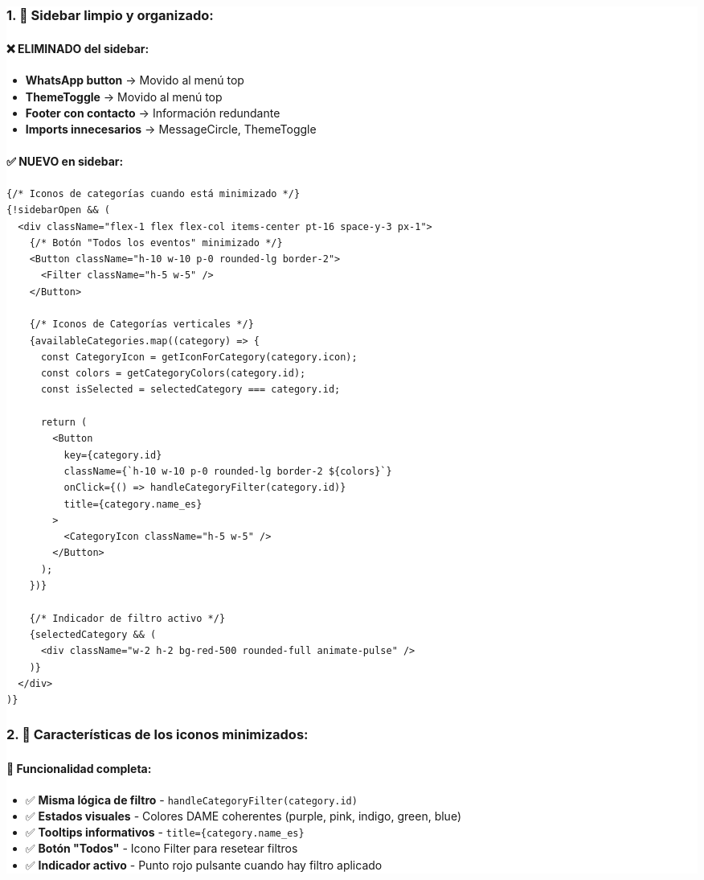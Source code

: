 ### **1. 📐 Sidebar limpio y organizado:**

#### **❌ ELIMINADO del sidebar:**
- **WhatsApp button** → Movido al menú top
- **ThemeToggle** → Movido al menú top  
- **Footer con contacto** → Información redundante
- **Imports innecesarios** → MessageCircle, ThemeToggle

#### **✅ NUEVO en sidebar:**
```tsx
{/* Iconos de categorías cuando está minimizado */}
{!sidebarOpen && (
  <div className="flex-1 flex flex-col items-center pt-16 space-y-3 px-1">
    {/* Botón "Todos los eventos" minimizado */}
    <Button className="h-10 w-10 p-0 rounded-lg border-2">
      <Filter className="h-5 w-5" />
    </Button>

    {/* Iconos de Categorías verticales */}
    {availableCategories.map((category) => {
      const CategoryIcon = getIconForCategory(category.icon);
      const colors = getCategoryColors(category.id);
      const isSelected = selectedCategory === category.id;
      
      return (
        <Button
          key={category.id}
          className={`h-10 w-10 p-0 rounded-lg border-2 ${colors}`}
          onClick={() => handleCategoryFilter(category.id)}
          title={category.name_es}
        >
          <CategoryIcon className="h-5 w-5" />
        </Button>
      );
    })}

    {/* Indicador de filtro activo */}
    {selectedCategory && (
      <div className="w-2 h-2 bg-red-500 rounded-full animate-pulse" />
    )}
  </div>
)}
```

### **2. 🎨 Características de los iconos minimizados:**

#### **🎯 Funcionalidad completa:**
- ✅ **Misma lógica de filtro** - `handleCategoryFilter(category.id)`
- ✅ **Estados visuales** - Colores DAME coherentes (purple, pink, indigo, green, blue)
- ✅ **Tooltips informativos** - `title={category.name_es}`
- ✅ **Botón "Todos"** - Icono Filter para resetear filtros
- ✅ **Indicador activo** - Punto rojo pulsante cuando hay filtro aplicado
